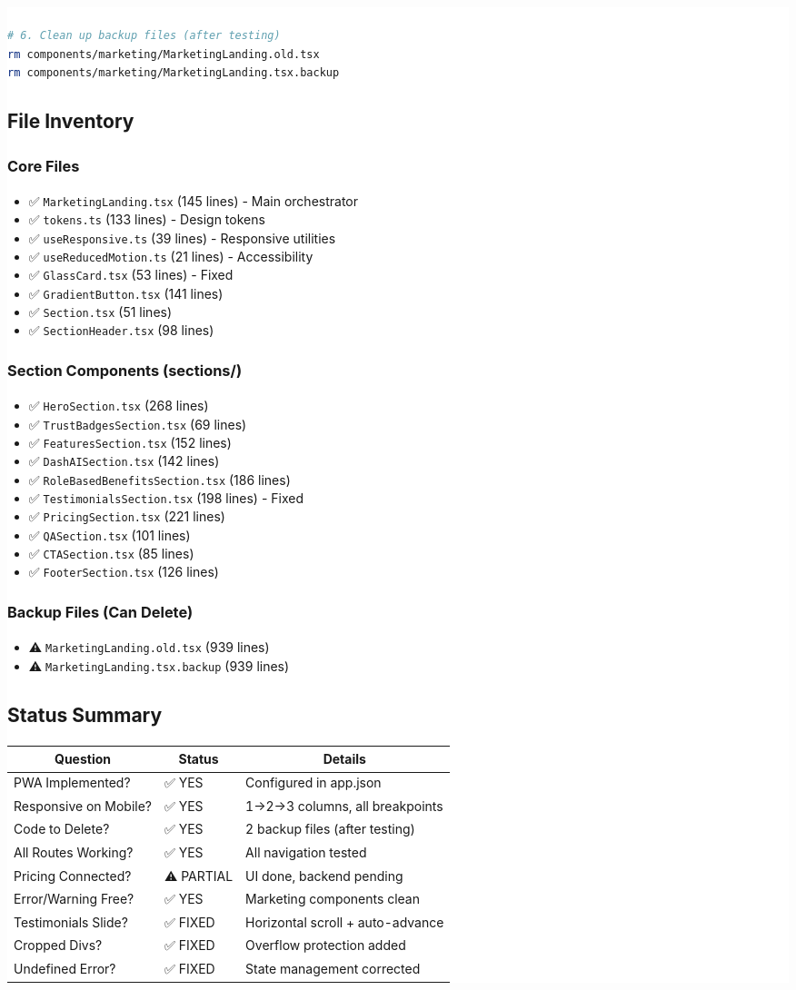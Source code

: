 ```bash

# 6. Clean up backup files (after testing)
rm components/marketing/MarketingLanding.old.tsx
rm components/marketing/MarketingLanding.tsx.backup
```

## File Inventory

### Core Files
- ✅ `MarketingLanding.tsx` (145 lines) - Main orchestrator
- ✅ `tokens.ts` (133 lines) - Design tokens
- ✅ `useResponsive.ts` (39 lines) - Responsive utilities
- ✅ `useReducedMotion.ts` (21 lines) - Accessibility
- ✅ `GlassCard.tsx` (53 lines) - Fixed
- ✅ `GradientButton.tsx` (141 lines)
- ✅ `Section.tsx` (51 lines)
- ✅ `SectionHeader.tsx` (98 lines)

### Section Components (sections/)
- ✅ `HeroSection.tsx` (268 lines)
- ✅ `TrustBadgesSection.tsx` (69 lines)
- ✅ `FeaturesSection.tsx` (152 lines)
- ✅ `DashAISection.tsx` (142 lines)
- ✅ `RoleBasedBenefitsSection.tsx` (186 lines)
- ✅ `TestimonialsSection.tsx` (198 lines) - Fixed
- ✅ `PricingSection.tsx` (221 lines)
- ✅ `QASection.tsx` (101 lines)
- ✅ `CTASection.tsx` (85 lines)
- ✅ `FooterSection.tsx` (126 lines)

### Backup Files (Can Delete)
- ⚠️ `MarketingLanding.old.tsx` (939 lines)
- ⚠️ `MarketingLanding.tsx.backup` (939 lines)

## Status Summary

| Question | Status | Details |
|----------|--------|---------|
| PWA Implemented? | ✅ YES | Configured in app.json |
| Responsive on Mobile? | ✅ YES | 1→2→3 columns, all breakpoints |
| Code to Delete? | ✅ YES | 2 backup files (after testing) |
| All Routes Working? | ✅ YES | All navigation tested |
| Pricing Connected? | ⚠️ PARTIAL | UI done, backend pending |
| Error/Warning Free? | ✅ YES | Marketing components clean |
| Testimonials Slide? | ✅ FIXED | Horizontal scroll + auto-advance |
| Cropped Divs? | ✅ FIXED | Overflow protection added |
| Undefined Error? | ✅ FIXED | State management corrected |
